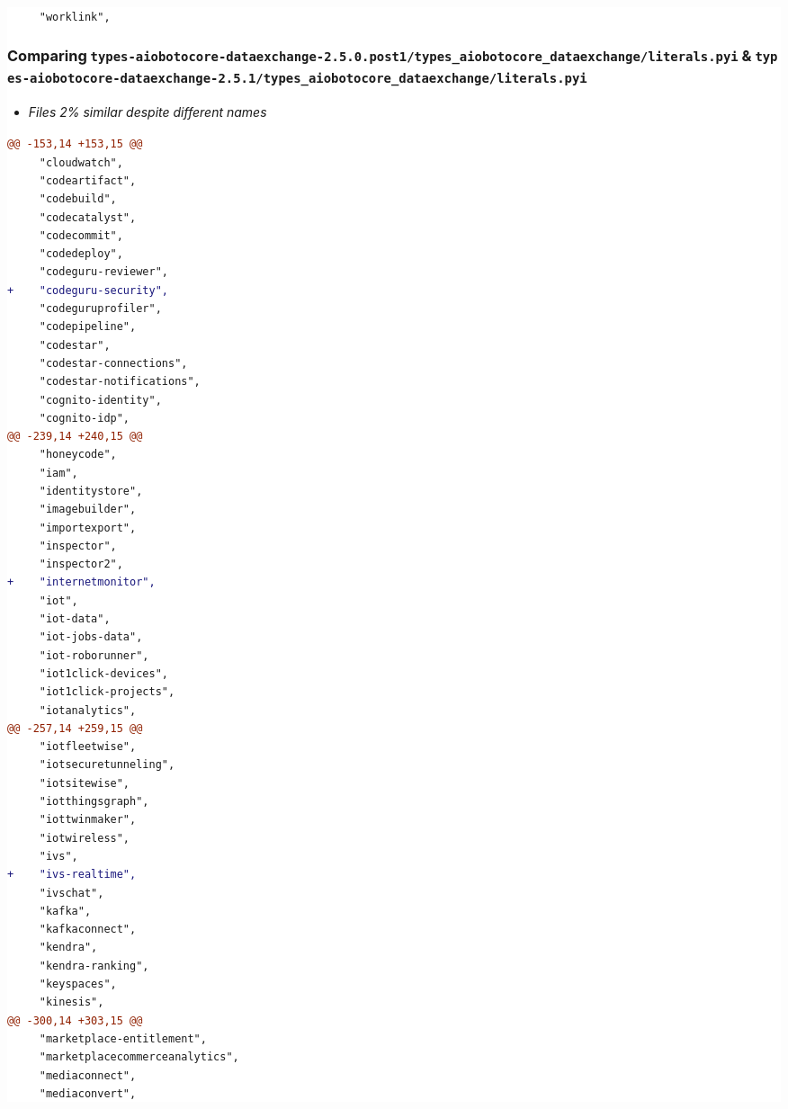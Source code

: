 ```diff
     "worklink",
```

### Comparing `types-aiobotocore-dataexchange-2.5.0.post1/types_aiobotocore_dataexchange/literals.pyi` & `types-aiobotocore-dataexchange-2.5.1/types_aiobotocore_dataexchange/literals.pyi`

 * *Files 2% similar despite different names*

```diff
@@ -153,14 +153,15 @@
     "cloudwatch",
     "codeartifact",
     "codebuild",
     "codecatalyst",
     "codecommit",
     "codedeploy",
     "codeguru-reviewer",
+    "codeguru-security",
     "codeguruprofiler",
     "codepipeline",
     "codestar",
     "codestar-connections",
     "codestar-notifications",
     "cognito-identity",
     "cognito-idp",
@@ -239,14 +240,15 @@
     "honeycode",
     "iam",
     "identitystore",
     "imagebuilder",
     "importexport",
     "inspector",
     "inspector2",
+    "internetmonitor",
     "iot",
     "iot-data",
     "iot-jobs-data",
     "iot-roborunner",
     "iot1click-devices",
     "iot1click-projects",
     "iotanalytics",
@@ -257,14 +259,15 @@
     "iotfleetwise",
     "iotsecuretunneling",
     "iotsitewise",
     "iotthingsgraph",
     "iottwinmaker",
     "iotwireless",
     "ivs",
+    "ivs-realtime",
     "ivschat",
     "kafka",
     "kafkaconnect",
     "kendra",
     "kendra-ranking",
     "keyspaces",
     "kinesis",
@@ -300,14 +303,15 @@
     "marketplace-entitlement",
     "marketplacecommerceanalytics",
     "mediaconnect",
     "mediaconvert",
```